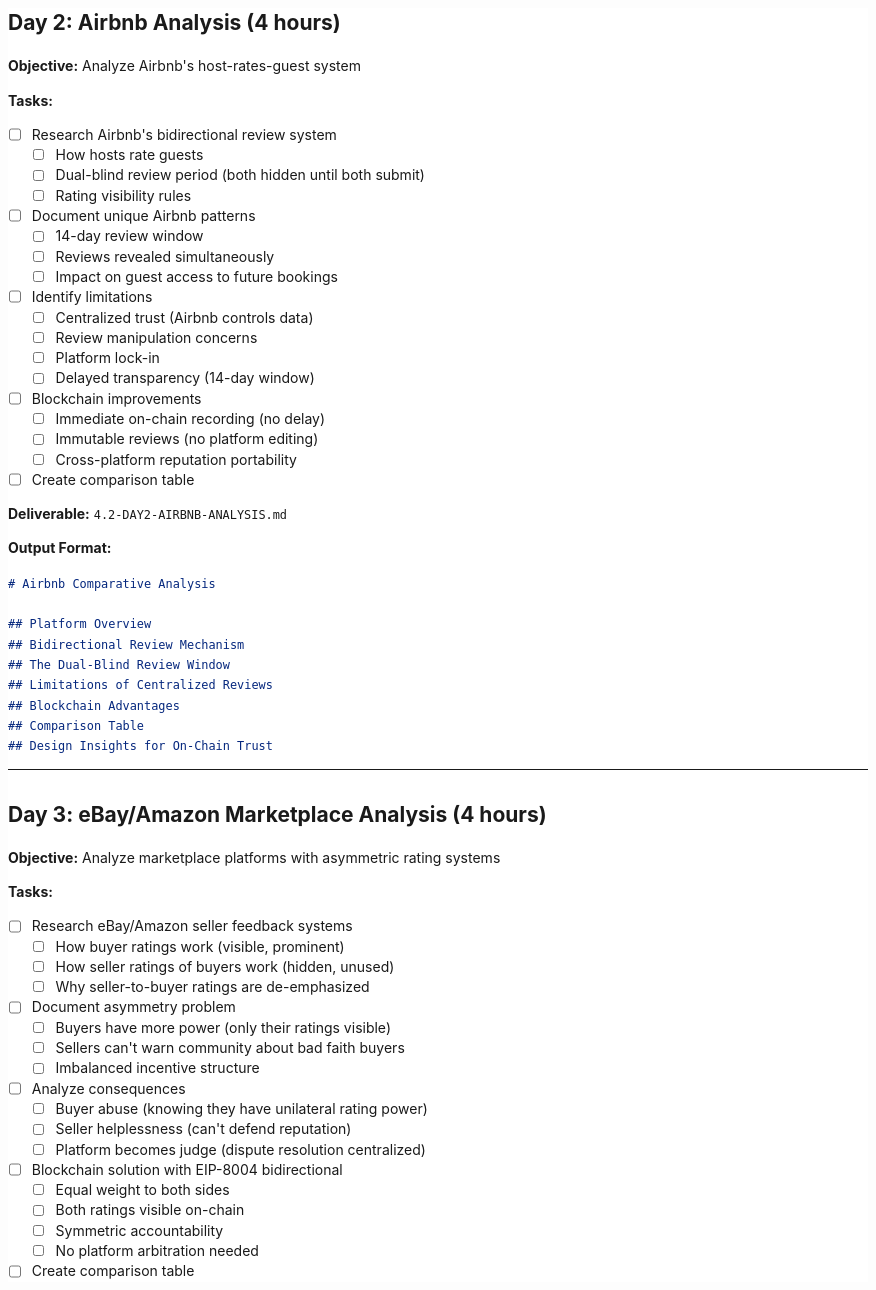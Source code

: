 
## Day 2: Airbnb Analysis (4 hours)

**Objective:** Analyze Airbnb's host-rates-guest system

**Tasks:**
- [ ] Research Airbnb's bidirectional review system
  - [ ] How hosts rate guests
  - [ ] Dual-blind review period (both hidden until both submit)
  - [ ] Rating visibility rules
- [ ] Document unique Airbnb patterns
  - [ ] 14-day review window
  - [ ] Reviews revealed simultaneously
  - [ ] Impact on guest access to future bookings
- [ ] Identify limitations
  - [ ] Centralized trust (Airbnb controls data)
  - [ ] Review manipulation concerns
  - [ ] Platform lock-in
  - [ ] Delayed transparency (14-day window)
- [ ] Blockchain improvements
  - [ ] Immediate on-chain recording (no delay)
  - [ ] Immutable reviews (no platform editing)
  - [ ] Cross-platform reputation portability
- [ ] Create comparison table

**Deliverable:** `4.2-DAY2-AIRBNB-ANALYSIS.md`

**Output Format:**
```markdown
# Airbnb Comparative Analysis

## Platform Overview
## Bidirectional Review Mechanism
## The Dual-Blind Review Window
## Limitations of Centralized Reviews
## Blockchain Advantages
## Comparison Table
## Design Insights for On-Chain Trust
```

---

## Day 3: eBay/Amazon Marketplace Analysis (4 hours)

**Objective:** Analyze marketplace platforms with asymmetric rating systems

**Tasks:**
- [ ] Research eBay/Amazon seller feedback systems
  - [ ] How buyer ratings work (visible, prominent)
  - [ ] How seller ratings of buyers work (hidden, unused)
  - [ ] Why seller-to-buyer ratings are de-emphasized
- [ ] Document asymmetry problem
  - [ ] Buyers have more power (only their ratings visible)
  - [ ] Sellers can't warn community about bad faith buyers
  - [ ] Imbalanced incentive structure
- [ ] Analyze consequences
  - [ ] Buyer abuse (knowing they have unilateral rating power)
  - [ ] Seller helplessness (can't defend reputation)
  - [ ] Platform becomes judge (dispute resolution centralized)
- [ ] Blockchain solution with EIP-8004 bidirectional
  - [ ] Equal weight to both sides
  - [ ] Both ratings visible on-chain
  - [ ] Symmetric accountability
  - [ ] No platform arbitration needed
- [ ] Create comparison table
